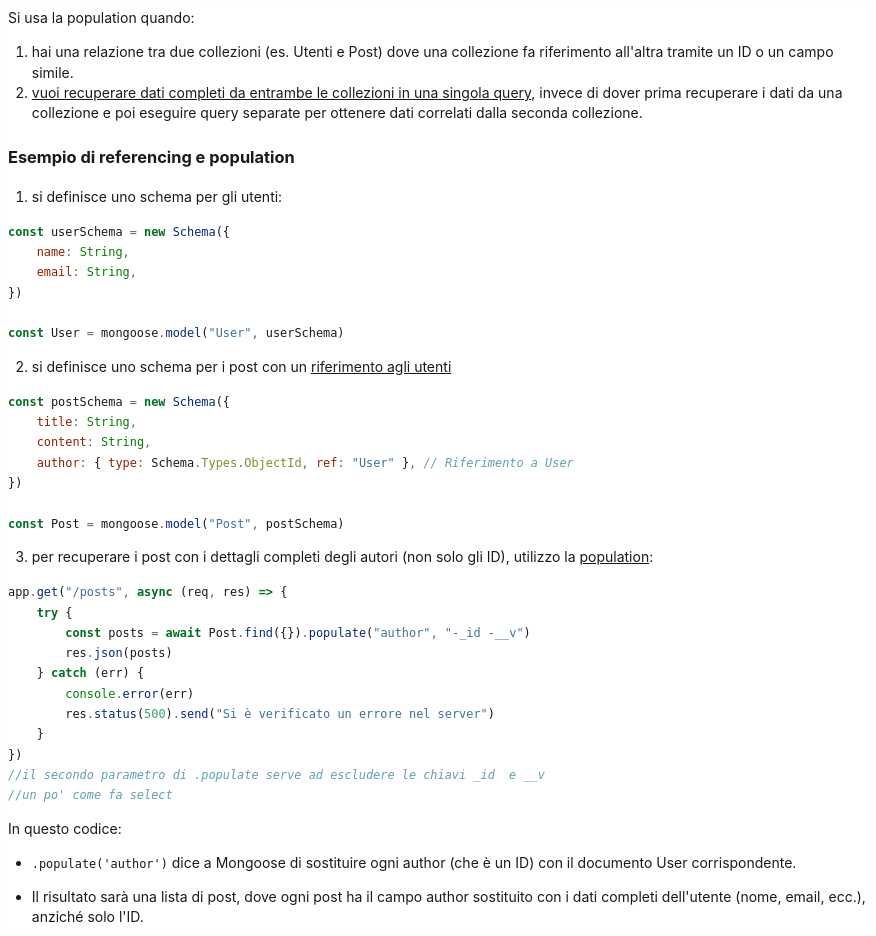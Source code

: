 Si usa la population quando:

1. hai una relazione tra due collezioni (es. Utenti e Post) dove una collezione fa riferimento all'altra tramite un ID o un campo simile.
2. <u>vuoi recuperare dati completi da entrambe le collezioni in una singola query</u>, invece di dover prima recuperare i dati da una collezione e poi eseguire query separate per ottenere dati correlati dalla seconda collezione.

### Esempio di referencing e population

1. si definisce uno schema per gli utenti:

```js
const userSchema = new Schema({
    name: String,
    email: String,
})

const User = mongoose.model("User", userSchema)
```

2. si definisce uno schema per i post con un <u>riferimento agli utenti</u>

```js
const postSchema = new Schema({
    title: String,
    content: String,
    author: { type: Schema.Types.ObjectId, ref: "User" }, // Riferimento a User
})

const Post = mongoose.model("Post", postSchema)
```

3. per recuperare i post con i dettagli completi degli autori (non solo gli ID), utilizzo la <u>population</u>:

```js
app.get("/posts", async (req, res) => {
    try {
        const posts = await Post.find({}).populate("author", "-_id -__v")
        res.json(posts)
    } catch (err) {
        console.error(err)
        res.status(500).send("Si è verificato un errore nel server")
    }
})
//il secondo parametro di .populate serve ad escludere le chiavi _id  e __v
//un po' come fa select
```

In questo codice:

-   `.populate('author')` dice a Mongoose di sostituire ogni author (che è un ID) con il documento User corrispondente.

-   Il risultato sarà una lista di post, dove ogni post ha il campo author sostituito con i dati completi dell'utente (nome, email, ecc.), anziché solo l'ID.
